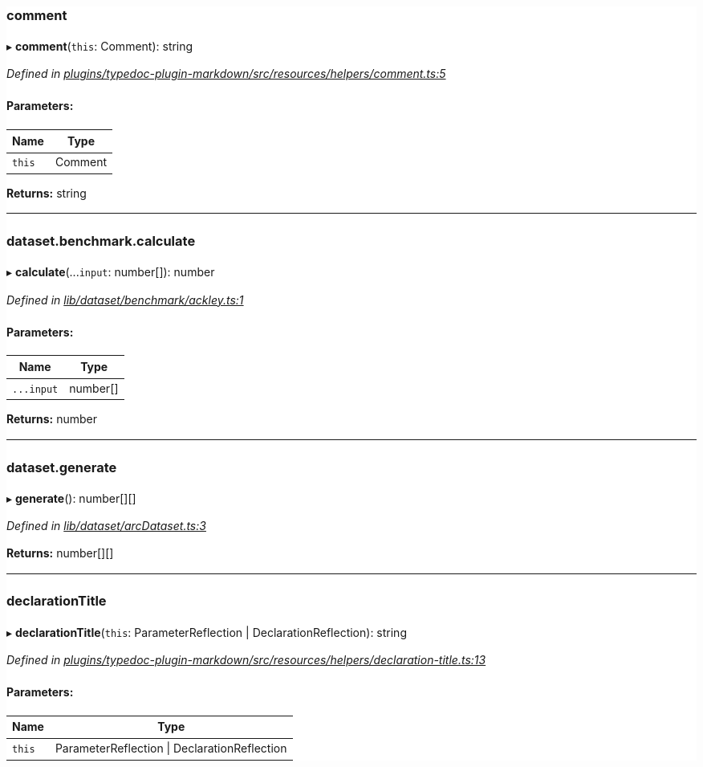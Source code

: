 ### comment

▸ **comment**(`this`: Comment): string

*Defined in [plugins/typedoc-plugin-markdown/src/resources/helpers/comment.ts:5](https://github.com/ascentcore/dataspot/blob/aa42404/plugins/typedoc-plugin-markdown/src/resources/helpers/comment.ts#L5)*

#### Parameters:

Name | Type |
------ | ------ |
`this` | Comment |

**Returns:** string

___

### dataset.benchmark.calculate

▸ **calculate**(...`input`: number[]): number

*Defined in [lib/dataset/benchmark/ackley.ts:1](https://github.com/ascentcore/dataspot/blob/aa42404/lib/dataset/benchmark/ackley.ts#L1)*

#### Parameters:

Name | Type |
------ | ------ |
`...input` | number[] |

**Returns:** number

___

### dataset.generate

▸ **generate**(): number[][]

*Defined in [lib/dataset/arcDataset.ts:3](https://github.com/ascentcore/dataspot/blob/aa42404/lib/dataset/arcDataset.ts#L3)*

**Returns:** number[][]

___

### declarationTitle

▸ **declarationTitle**(`this`: ParameterReflection \| DeclarationReflection): string

*Defined in [plugins/typedoc-plugin-markdown/src/resources/helpers/declaration-title.ts:13](https://github.com/ascentcore/dataspot/blob/aa42404/plugins/typedoc-plugin-markdown/src/resources/helpers/declaration-title.ts#L13)*

#### Parameters:

Name | Type |
------ | ------ |
`this` | ParameterReflection \| DeclarationReflection |
